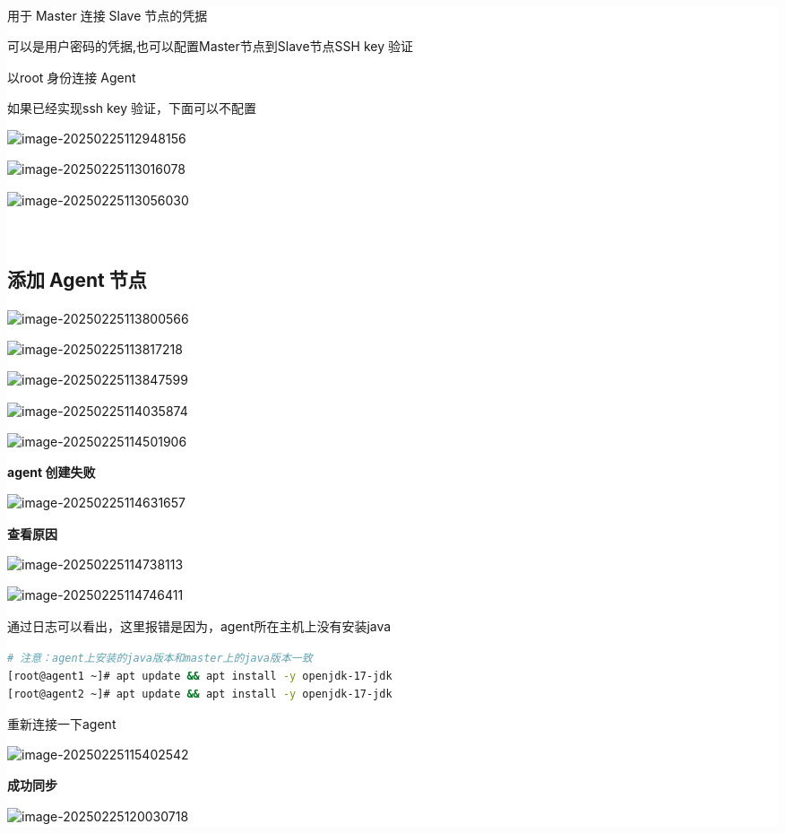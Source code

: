 用于 Master 连接 Slave 节点的凭据

可以是用户密码的凭据,也可以配置Master节点到Slave节点SSH key 验证

以root 身份连接 Agent

如果已经实现ssh key 验证，下面可以不配置

![image-20250225112948156](D:\git_repository\cyber_security_learning\markdown_img\image-20250225112948156-1755489543919-286.png)

![image-20250225113016078](D:\git_repository\cyber_security_learning\markdown_img\image-20250225113016078-1755489543919-292.png)

![image-20250225113056030](D:\git_repository\cyber_security_learning\markdown_img\image-20250225113626670-1755489543919-287.png)

​		

## 添加 Agent 节点

![image-20250225113800566](D:\git_repository\cyber_security_learning\markdown_img\image-20250225113800566-1755489543919-289.png)

![image-20250225113817218](D:\git_repository\cyber_security_learning\markdown_img\image-20250225113817218-1755489543919-290.png)

![image-20250225113847599](D:\git_repository\cyber_security_learning\markdown_img\image-20250225113847599-1755489543919-291.png)

![image-20250225114035874](D:\git_repository\cyber_security_learning\markdown_img\image-20250225114035874.png)

![image-20250225114501906](D:\git_repository\cyber_security_learning\markdown_img\image-20250225114501906-1755489543919-293.png)

**agent 创建失败**

![image-20250225114631657](D:\git_repository\cyber_security_learning\markdown_img\image-20250225114631657-1755489543919-294.png)

**查看原因**

![image-20250225114738113](D:\git_repository\cyber_security_learning\markdown_img\image-20250225114738113-1755489543919-296.png)

![image-20250225114746411](D:\git_repository\cyber_security_learning\markdown_img\image-20250225114746411-1755489543919-295.png)

通过日志可以看出，这里报错是因为，agent所在主机上没有安装java

```bash
# 注意：agent上安装的java版本和master上的java版本一致
[root@agent1 ~]# apt update && apt install -y openjdk-17-jdk
[root@agent2 ~]# apt update && apt install -y openjdk-17-jdk
```

重新连接一下agent

![image-20250225115402542](D:\git_repository\cyber_security_learning\markdown_img\image-20250225115402542-1755489543919-297.png)

**成功同步**

![image-20250225120030718](D:\git_repository\cyber_security_learning\markdown_img\image-20250225120030718-1755489543919-301.png)
